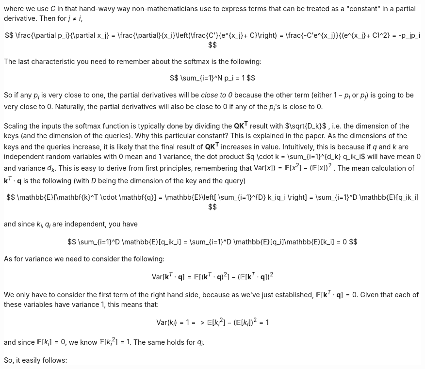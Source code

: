 where we use $C$ in that hand-wavy way non-mathematicians use to express terms that can be treated as a "constant" in a partial derivative. Then for $j\neq i$, 

$$
\frac{\partial p_i}{\partial x_j} = \frac{\partial}{x_i}\left(\frac{C'}{e^{x_j}+ C}\right) = \frac{-C'e^{x_j}}{(e^{x_j}+ C)^2} = -p_jp_i
$$

The last characteristic you need to remember about the softmax is the following: 

$$
\sum_{i=1}^N p_i = 1
$$


So if any $p_i$ is very close to one, the partial derivatives will be *close to 0* because the other term (either $1 - p_i$ or $p_j$) is going to be very close to 0. Naturally, the partial derivatives will also be close to 0 if any of the $p_i$'s is close to 0. 

Scaling the inputs the softmax function is typically done by dividing the $\mathbf{Q}\mathbf{K^T}$ result with $\sqrt{D_k}$ , i.e. the dimension of the keys (and the dimension of the queries). Why this particular constant? This is explained in the paper. As the dimensions of the keys and the queries increase, it is likely that the final result of $\mathbf{Q}\mathbf{K^T}$ increases in value. Intuitively, this is because if $q$ and $k$ are independent random variables with 0 mean and 1 variance, the dot product $q \cdot k = \sum_{i=1}^{d_k} q_ik_i$ will have mean 0 and variance $d_k$. 
This is easy to derive from first principles, remembering that $\text{Var}[x]) = \mathbb{E}[x^2] - (\mathbb{E}[x])^2$ . The mean calculation of $\mathbf{k}^T \cdot \mathbf{q}$ is the following (with $D$ being the dimension of the key and the query)

$$
\mathbb{E}[\mathbf{k}^T \cdot \mathbf{q}] = \mathbb{E}\left[ \sum_{i=1}^{D} k_iq_i \right] = \sum_{i=1}^D \mathbb{E}[q_ik_i]
$$

and since $k_i, q_i$ are independent, you have 

$$
\sum_{i=1}^D \mathbb{E}[q_ik_i] = \sum_{i=1}^D \mathbb{E}[q_i]\mathbb{E}[k_i] = 0
$$

As for variance we need to consider the following:  

$$
\text{Var}[\mathbf{k}^T \cdot \mathbf{q}] = \mathbb{E}\left[(\mathbf{k}^T \cdot \mathbf{q})^2\right] - \left(\mathbb{E}[\mathbf{k}^T \cdot \mathbf{q}] \right)^2
$$

We only have to consider the first term of the right hand side, because as we've just established, $\mathbb{E}[\mathbf{k}^T \cdot \mathbf{q}]=0$. Given that each of these variables have variance 1, this means that:

$$
\text{Var}(k_i) = 1 => \mathbb{E}[k_i^2] - (\mathbb{E}[k_i])^2 = 1
$$

and since $\mathbb{E}[k_i]=0$, we know $\mathbb{E}[k_i^2] = 1$. The same holds for $q_i$.

So, it easily follows:
